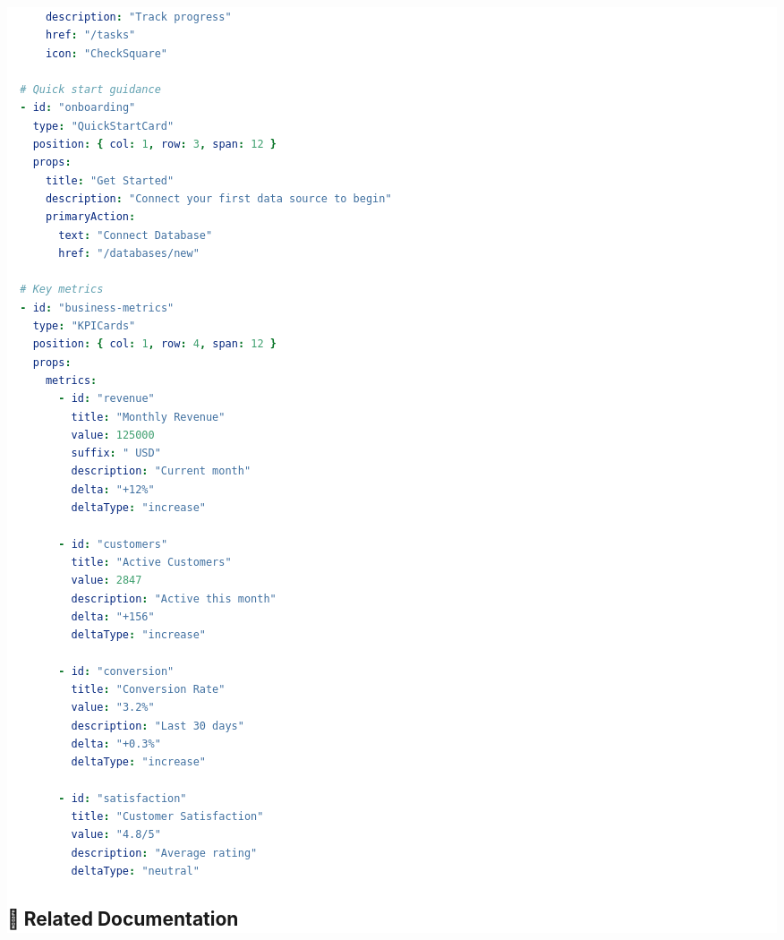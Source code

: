 ```yaml
      description: "Track progress"
      href: "/tasks"
      icon: "CheckSquare"

  # Quick start guidance
  - id: "onboarding"
    type: "QuickStartCard"
    position: { col: 1, row: 3, span: 12 }
    props:
      title: "Get Started"
      description: "Connect your first data source to begin"
      primaryAction:
        text: "Connect Database"
        href: "/databases/new"

  # Key metrics
  - id: "business-metrics"
    type: "KPICards"
    position: { col: 1, row: 4, span: 12 }
    props:
      metrics:
        - id: "revenue"
          title: "Monthly Revenue"
          value: 125000
          suffix: " USD"
          description: "Current month"
          delta: "+12%"
          deltaType: "increase"
        
        - id: "customers"
          title: "Active Customers"
          value: 2847
          description: "Active this month"
          delta: "+156"
          deltaType: "increase"
        
        - id: "conversion"
          title: "Conversion Rate"
          value: "3.2%"
          description: "Last 30 days"
          delta: "+0.3%"
          deltaType: "increase"
        
        - id: "satisfaction"
          title: "Customer Satisfaction"
          value: "4.8/5"
          description: "Average rating"
          deltaType: "neutral"
```

## 📖 Related Documentation
